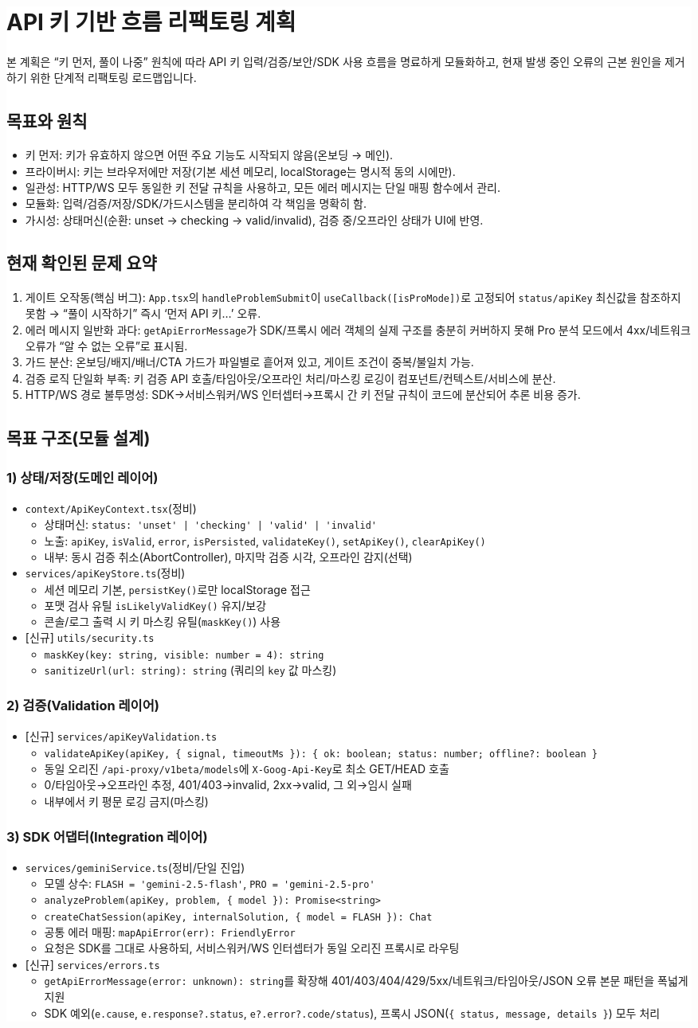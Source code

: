 # API 키 기반 흐름 리팩토링 계획

본 계획은 “키 먼저, 풀이 나중” 원칙에 따라 API 키 입력/검증/보안/SDK 사용 흐름을 명료하게 모듈화하고, 현재 발생 중인 오류의 근본 원인을 제거하기 위한 단계적 리팩토링 로드맵입니다.

## 목표와 원칙
- 키 먼저: 키가 유효하지 않으면 어떤 주요 기능도 시작되지 않음(온보딩 → 메인).
- 프라이버시: 키는 브라우저에만 저장(기본 세션 메모리, localStorage는 명시적 동의 시에만).
- 일관성: HTTP/WS 모두 동일한 키 전달 규칙을 사용하고, 모든 에러 메시지는 단일 매핑 함수에서 관리.
- 모듈화: 입력/검증/저장/SDK/가드시스템을 분리하여 각 책임을 명확히 함.
- 가시성: 상태머신(순환: unset → checking → valid/invalid), 검증 중/오프라인 상태가 UI에 반영.

## 현재 확인된 문제 요약
1) 게이트 오작동(핵심 버그): `App.tsx`의 `handleProblemSubmit`이 `useCallback([isProMode])`로 고정되어 `status/apiKey` 최신값을 참조하지 못함 → “풀이 시작하기” 즉시 ‘먼저 API 키…’ 오류.
2) 에러 메시지 일반화 과다: `getApiErrorMessage`가 SDK/프록시 에러 객체의 실제 구조를 충분히 커버하지 못해 Pro 분석 모드에서 4xx/네트워크 오류가 “알 수 없는 오류”로 표시됨.
3) 가드 분산: 온보딩/배지/배너/CTA 가드가 파일별로 흩어져 있고, 게이트 조건이 중복/불일치 가능.
4) 검증 로직 단일화 부족: 키 검증 API 호출/타임아웃/오프라인 처리/마스킹 로깅이 컴포넌트/컨텍스트/서비스에 분산.
5) HTTP/WS 경로 불투명성: SDK→서비스워커/WS 인터셉터→프록시 간 키 전달 규칙이 코드에 분산되어 추론 비용 증가.

## 목표 구조(모듈 설계)

### 1) 상태/저장(도메인 레이어)
- `context/ApiKeyContext.tsx`(정비)
  - 상태머신: `status: 'unset' | 'checking' | 'valid' | 'invalid'`
  - 노출: `apiKey`, `isValid`, `error`, `isPersisted`, `validateKey()`, `setApiKey()`, `clearApiKey()`
  - 내부: 동시 검증 취소(AbortController), 마지막 검증 시각, 오프라인 감지(선택)
- `services/apiKeyStore.ts`(정비)
  - 세션 메모리 기본, `persistKey()`로만 localStorage 접근
  - 포맷 검사 유틸 `isLikelyValidKey()` 유지/보강
  - 콘솔/로그 출력 시 키 마스킹 유틸(`maskKey()`) 사용
- [신규] `utils/security.ts`
  - `maskKey(key: string, visible: number = 4): string`
  - `sanitizeUrl(url: string): string` (쿼리의 `key` 값 마스킹)

### 2) 검증(Validation 레이어)
- [신규] `services/apiKeyValidation.ts`
  - `validateApiKey(apiKey, { signal, timeoutMs }): { ok: boolean; status: number; offline?: boolean }`
  - 동일 오리진 `/api-proxy/v1beta/models`에 `X-Goog-Api-Key`로 최소 GET/HEAD 호출
  - 0/타임아웃→오프라인 추정, 401/403→invalid, 2xx→valid, 그 외→임시 실패
  - 내부에서 키 평문 로깅 금지(마스킹)

### 3) SDK 어댑터(Integration 레이어)
- `services/geminiService.ts`(정비/단일 진입)
  - 모델 상수: `FLASH = 'gemini-2.5-flash'`, `PRO = 'gemini-2.5-pro'`
  - `analyzeProblem(apiKey, problem, { model }): Promise<string>`
  - `createChatSession(apiKey, internalSolution, { model = FLASH }): Chat`
  - 공통 에러 매핑: `mapApiError(err): FriendlyError`
  - 요청은 SDK를 그대로 사용하되, 서비스워커/WS 인터셉터가 동일 오리진 프록시로 라우팅
- [신규] `services/errors.ts`
  - `getApiErrorMessage(error: unknown): string`를 확장해 401/403/404/429/5xx/네트워크/타임아웃/JSON 오류 본문 패턴을 폭넓게 지원
  - SDK 예외(`e.cause`, `e.response?.status`, `e?.error?.code/status`), 프록시 JSON(`{ status, message, details }`) 모두 처리
